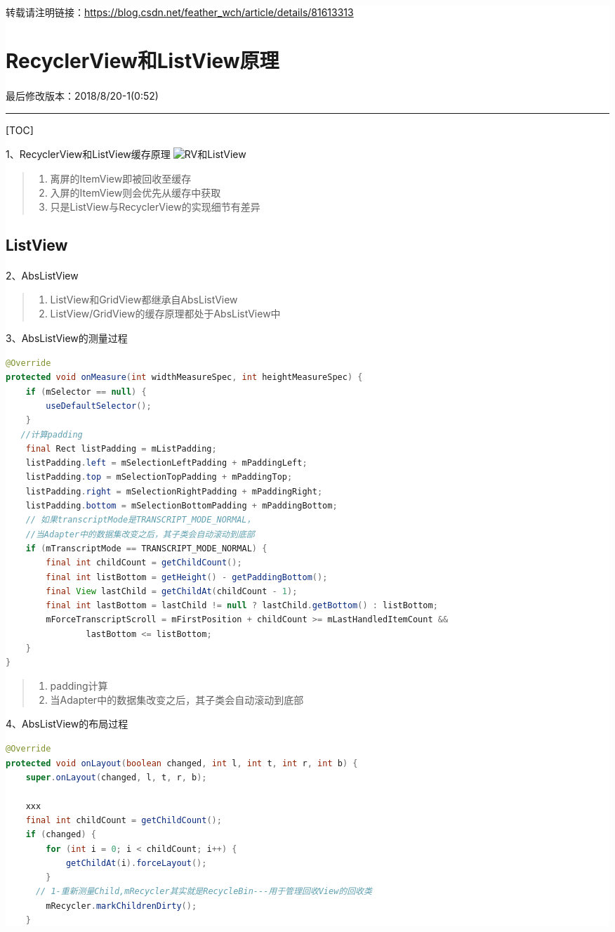 转载请注明链接：https://blog.csdn.net/feather_wch/article/details/81613313

# RecyclerView和ListView原理

最后修改版本：2018/8/20-1(0:52)

----

[TOC]

1、RecyclerView和ListView缓存原理
![RV和ListView](http://mmbiz.qpic.cn/mmbiz_png/tnZGrhTk4desHkFxgnbyfgeoUgmoppufzCkX1dEY7oa7GEXf6kNmDGrGmu7W8wgrTaepT7cibpblRQdI6A1r7Ww/640?wx_fmt=png&tp=webp&wxfrom=5&wx_lazy=1)
>1. 离屏的ItemView即被回收至缓存
>2. 入屏的ItemView则会优先从缓存中获取
>3. 只是ListView与RecyclerView的实现细节有差异

## ListView

2、AbsListView
>1. ListView和GridView都继承自AbsListView
> 1. ListView/GridView的缓存原理都处于AbsListView中

3、AbsListView的测量过程
```java
@Override
protected void onMeasure(int widthMeasureSpec, int heightMeasureSpec) {
    if (mSelector == null) {
        useDefaultSelector();
    }
   //计算padding
    final Rect listPadding = mListPadding;
    listPadding.left = mSelectionLeftPadding + mPaddingLeft;
    listPadding.top = mSelectionTopPadding + mPaddingTop;
    listPadding.right = mSelectionRightPadding + mPaddingRight;
    listPadding.bottom = mSelectionBottomPadding + mPaddingBottom;
    // 如果transcriptMode是TRANSCRIPT_MODE_NORMAL，
    //当Adapter中的数据集改变之后，其子类会自动滚动到底部
    if (mTranscriptMode == TRANSCRIPT_MODE_NORMAL) {
        final int childCount = getChildCount();
        final int listBottom = getHeight() - getPaddingBottom();
        final View lastChild = getChildAt(childCount - 1);
        final int lastBottom = lastChild != null ? lastChild.getBottom() : listBottom;
        mForceTranscriptScroll = mFirstPosition + childCount >= mLastHandledItemCount &&
                lastBottom <= listBottom;
    }
}
```
> 1. padding计算
> 1. 当Adapter中的数据集改变之后，其子类会自动滚动到底部

4、AbsListView的布局过程
```java
@Override
protected void onLayout(boolean changed, int l, int t, int r, int b) {
    super.onLayout(changed, l, t, r, b);

    xxx
    final int childCount = getChildCount();
    if (changed) {
        for (int i = 0; i < childCount; i++) {
            getChildAt(i).forceLayout();
        }
      // 1-重新测量Child,mRecycler其实就是RecycleBin---用于管理回收View的回收类
        mRecycler.markChildrenDirty();
    }
```